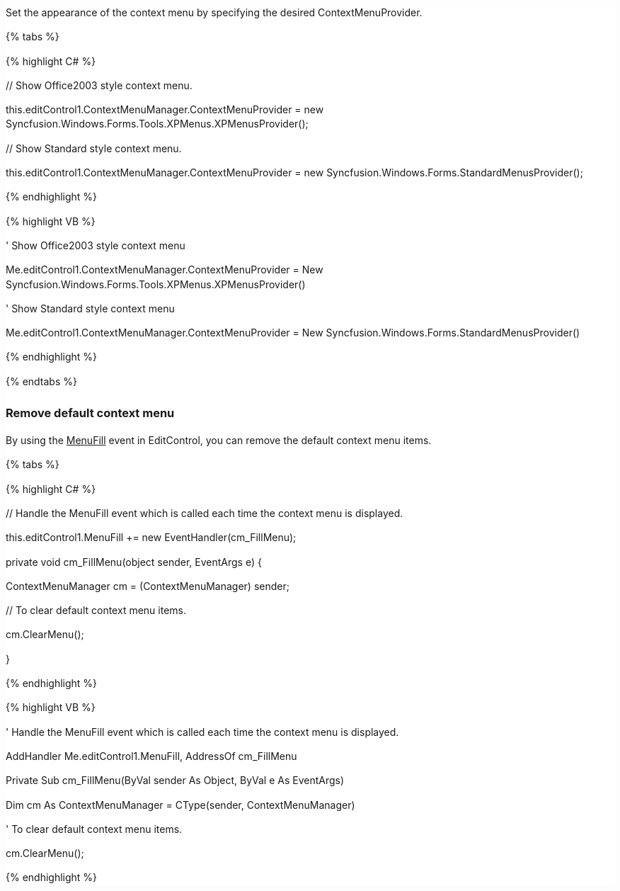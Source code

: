 Set the appearance of the context menu by specifying the desired ContextMenuProvider.

{% tabs %}

{% highlight C# %}

// Show Office2003 style context menu.

this.editControl1.ContextMenuManager.ContextMenuProvider = new Syncfusion.Windows.Forms.Tools.XPMenus.XPMenusProvider();

// Show Standard style context menu.

this.editControl1.ContextMenuManager.ContextMenuProvider = new Syncfusion.Windows.Forms.StandardMenusProvider();

{% endhighlight %}


{% highlight VB %}

' Show Office2003 style context menu

Me.editControl1.ContextMenuManager.ContextMenuProvider = New Syncfusion.Windows.Forms.Tools.XPMenus.XPMenusProvider()

' Show Standard style context menu

Me.editControl1.ContextMenuManager.ContextMenuProvider = New Syncfusion.Windows.Forms.StandardMenusProvider()

{% endhighlight %}

{% endtabs %}

### Remove default context menu

By using the [MenuFill](https://help.syncfusion.com/cr/windowsforms/Syncfusion.Windows.Forms.Edit.EditControl.html) event in EditControl, you can remove the default context menu items. 

{% tabs %}

{% highlight C# %}

// Handle the MenuFill event which is called each time the context menu is displayed.

this.editControl1.MenuFill += new EventHandler(cm_FillMenu);

private void cm_FillMenu(object sender, EventArgs e)
{

ContextMenuManager cm = (ContextMenuManager) sender;

// To clear default context menu items.

cm.ClearMenu();

}

{% endhighlight %}


{% highlight VB %}

' Handle the MenuFill event which is called each time the context menu is displayed.

AddHandler Me.editControl1.MenuFill, AddressOf cm_FillMenu

Private Sub cm_FillMenu(ByVal sender As Object, ByVal e As EventArgs)

Dim cm As ContextMenuManager = CType(sender, ContextMenuManager)

' To clear default context menu items.

cm.ClearMenu();

{% endhighlight %}
